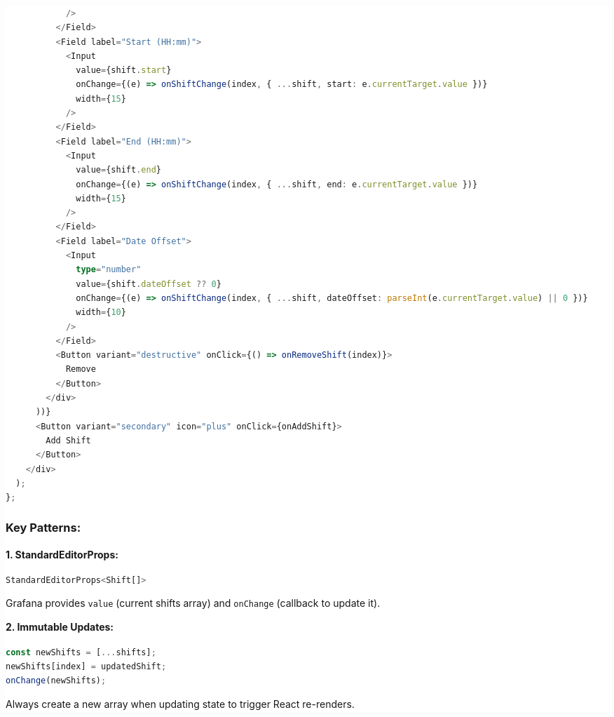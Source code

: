```typescript
            />
          </Field>
          <Field label="Start (HH:mm)">
            <Input
              value={shift.start}
              onChange={(e) => onShiftChange(index, { ...shift, start: e.currentTarget.value })}
              width={15}
            />
          </Field>
          <Field label="End (HH:mm)">
            <Input
              value={shift.end}
              onChange={(e) => onShiftChange(index, { ...shift, end: e.currentTarget.value })}
              width={15}
            />
          </Field>
          <Field label="Date Offset">
            <Input
              type="number"
              value={shift.dateOffset ?? 0}
              onChange={(e) => onShiftChange(index, { ...shift, dateOffset: parseInt(e.currentTarget.value) || 0 })}
              width={10}
            />
          </Field>
          <Button variant="destructive" onClick={() => onRemoveShift(index)}>
            Remove
          </Button>
        </div>
      ))}
      <Button variant="secondary" icon="plus" onClick={onAddShift}>
        Add Shift
      </Button>
    </div>
  );
};
```

### Key Patterns:

**1. StandardEditorProps:**
```typescript
StandardEditorProps<Shift[]>
```
Grafana provides `value` (current shifts array) and `onChange` (callback to update it).

**2. Immutable Updates:**
```typescript
const newShifts = [...shifts];
newShifts[index] = updatedShift;
onChange(newShifts);
```
Always create a new array when updating state to trigger React re-renders.
